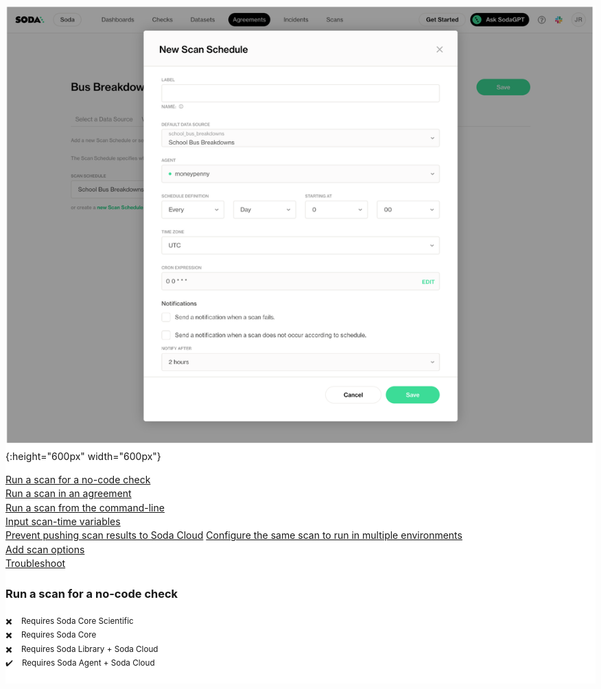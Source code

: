 ![new-scan-sched](/assets/images/new-scan-sched.png){:height="600px" width="600px"}

  </div>
  <div class="panel" id="two-panel" markdown="1">

[Run a scan for a no-code check](#run-a-scan-for-a-no-code-check)<br />
[Run a scan in an agreement](#run-a-scan-in-an-agreement)<br />
[Run a scan from the command-line](#run-a-scan-from-the-command-line)<br />
[Input scan-time variables](#input-scan-time-variables)<br />
[Prevent pushing scan results to Soda Cloud](#prevent-pushing-scan-results-to-soda-cloud)
[Configure the same scan to run in multiple environments](#configure-the-same-scan-to-run-in-multiple-environments)<br />
[Add scan options](#add-scan-options)<br />
[Troubleshoot](#troubleshoot)<br />


### Run a scan for a no-code check
<small>✖️ &nbsp;&nbsp; Requires Soda Core Scientific</small><br />
<small>✖️ &nbsp;&nbsp; Requires Soda Core</small><br />
<small>✖️ &nbsp;&nbsp; Requires Soda Library + Soda Cloud</small><br />
<small>✔️ &nbsp;&nbsp; Requires Soda Agent + Soda Cloud</small><br />
<br />
